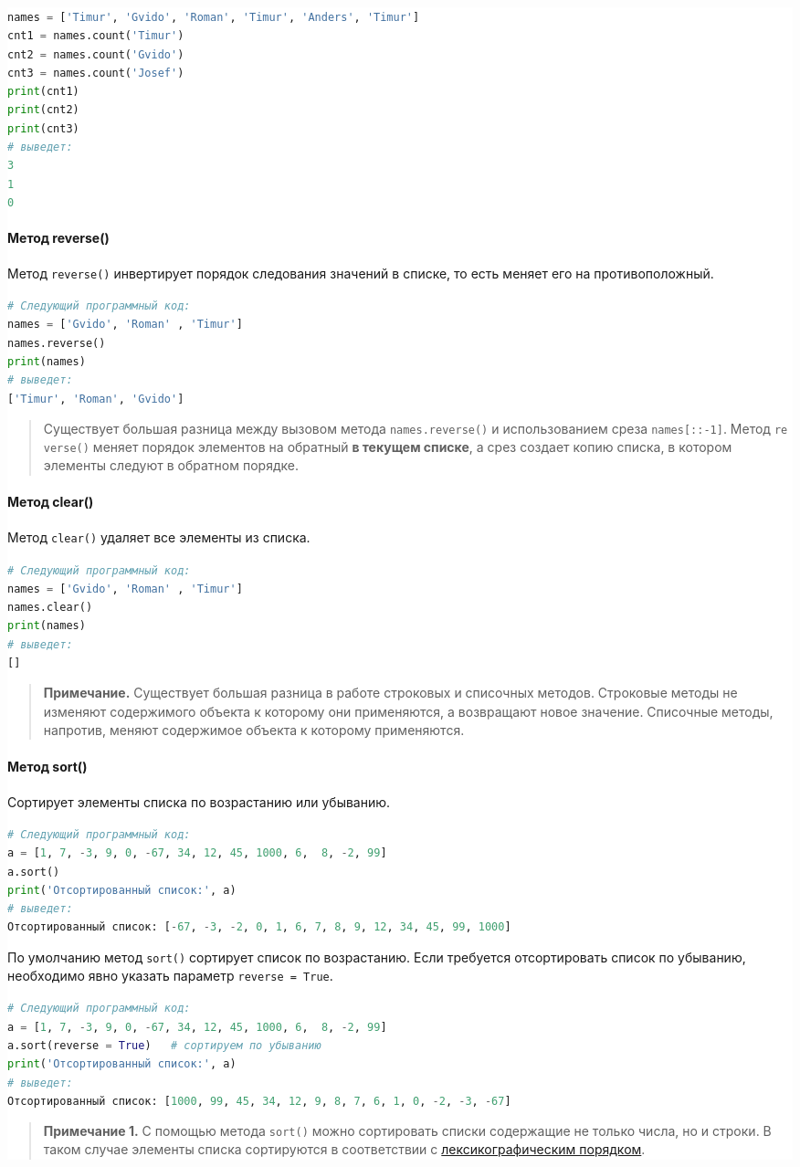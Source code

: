 ```python
names = ['Timur', 'Gvido', 'Roman', 'Timur', 'Anders', 'Timur']
cnt1 = names.count('Timur')
cnt2 = names.count('Gvido')
cnt3 = names.count('Josef')
print(cnt1)
print(cnt2)
print(cnt3)
# выведет:
3
1
0
```
#### **Метод reverse()**
Метод `reverse()` инвертирует порядок следования значений в списке, то есть меняет его на противоположный.

```python
# Следующий программный код:
names = ['Gvido', 'Roman' , 'Timur']
names.reverse()
print(names)
# выведет:
['Timur', 'Roman', 'Gvido']
```
>Существует большая разница между вызовом метода `names.reverse()` и использованием среза `names[::-1]`. Метод `reverse()` меняет порядок элементов на обратный **в текущем списке**, а срез создает копию списка, в котором элементы следуют в обратном порядке.
#### **Метод clear()**
Метод `clear()` удаляет все элементы из списка.
```python
# Следующий программный код:
names = ['Gvido', 'Roman' , 'Timur']
names.clear()
print(names)
# выведет:
[]
```
>**Примечание.** Существует большая разница в работе строковых и списочных методов. Строковые методы не изменяют содержимого объекта к которому они применяются, а возвращают новое значение. Списочные методы, напротив, меняют содержимое объекта к которому применяются.
#### **Метод sort()**
Cортирует элементы списка по возрастанию или убыванию.
```python
# Следующий программный код:
a = [1, 7, -3, 9, 0, -67, 34, 12, 45, 1000, 6,  8, -2, 99]
a.sort()
print('Отсортированный список:', a)
# выведет:
Отсортированный список: [-67, -3, -2, 0, 1, 6, 7, 8, 9, 12, 34, 45, 99, 1000]
```
По умолчанию метод `sort()` сортирует список по возрастанию. Если требуется отсортировать список по убыванию, необходимо явно указать параметр `reverse = True`.
```python
# Следующий программный код:
a = [1, 7, -3, 9, 0, -67, 34, 12, 45, 1000, 6,  8, -2, 99]
a.sort(reverse = True)   # сортируем по убыванию
print('Отсортированный список:', a)
# выведет:
Отсортированный список: [1000, 99, 45, 34, 12, 9, 8, 7, 6, 1, 0, -2, -3, -67]
```
>**Примечание 1.** С помощью метода `sort()` можно сортировать списки содержащие не только числа, но и строки. В таком случае элементы списка сортируются в соответствии с [лексикографическим порядком](https://ru.wikipedia.org/wiki/%D0%9B%D0%B5%D0%BA%D1%81%D0%B8%D0%BA%D0%BE%D0%B3%D1%80%D0%B0%D1%84%D0%B8%D1%87%D0%B5%D1%81%D0%BA%D0%B8%D0%B9_%D0%BF%D0%BE%D1%80%D1%8F%D0%B4%D0%BE%D0%BA).